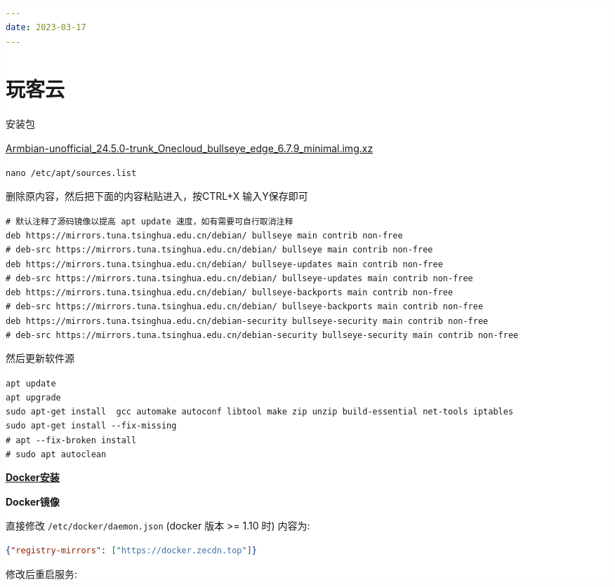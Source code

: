 ```yaml
---
date: 2023-03-17
---
```


# 玩客云

安装包

[Armbian-unofficial_24.5.0-trunk_Onecloud_bullseye_edge_6.7.9_minimal.img.xz](https://github.com/hzyitc/armbian-onecloud/releases/download/ci-20240311-162146-UTC/Armbian-unofficial_24.5.0-trunk_Onecloud_bullseye_edge_6.7.9_minimal.img.xz)

```
nano /etc/apt/sources.list
```

删除原内容，然后把下面的内容粘贴进入，按CTRL+X 输入Y保存即可

```
# 默认注释了源码镜像以提高 apt update 速度，如有需要可自行取消注释
deb https://mirrors.tuna.tsinghua.edu.cn/debian/ bullseye main contrib non-free
# deb-src https://mirrors.tuna.tsinghua.edu.cn/debian/ bullseye main contrib non-free
deb https://mirrors.tuna.tsinghua.edu.cn/debian/ bullseye-updates main contrib non-free
# deb-src https://mirrors.tuna.tsinghua.edu.cn/debian/ bullseye-updates main contrib non-free
deb https://mirrors.tuna.tsinghua.edu.cn/debian/ bullseye-backports main contrib non-free
# deb-src https://mirrors.tuna.tsinghua.edu.cn/debian/ bullseye-backports main contrib non-free
deb https://mirrors.tuna.tsinghua.edu.cn/debian-security bullseye-security main contrib non-free
# deb-src https://mirrors.tuna.tsinghua.edu.cn/debian-security bullseye-security main contrib non-free
```

然后更新软件源

```
apt update
apt upgrade
sudo apt-get install  gcc automake autoconf libtool make zip unzip build-essential net-tools iptables
sudo apt-get install --fix-missing
# apt --fix-broken install
# sudo apt autoclean
```

[**Docker安装**](#Docker安装)

**Docker镜像**

直接修改 `/etc/docker/daemon.json` (docker 版本 >= 1.10 时) 内容为:

```json
{"registry-mirrors": ["https://docker.zecdn.top"]}
```

修改后重启服务:
